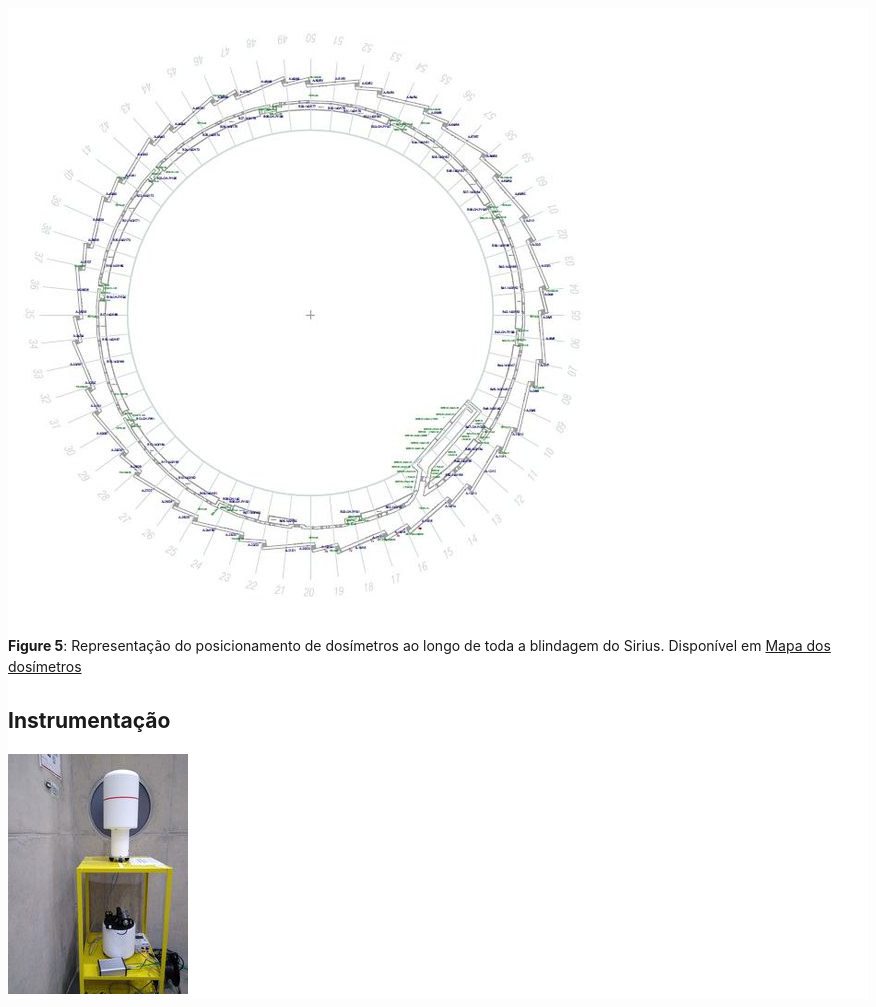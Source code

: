 ![](/img/machine/radiation_safety/mapaDosimRad.jpg)

**Figure 5**: Representação do posicionamento de dosímetros ao longo de toda a blindagem do Sirius. Disponível em [Mapa dos dosímetros](https://cnpemcamp.sharepoint.com/:b:/s/rads/EQ9s1evlgyFHhdDfDACBzucBv7IUWtYhlI88B)


##  Instrumentação 

![](/img/machine/radiation_safety/carThermo.jpg)
